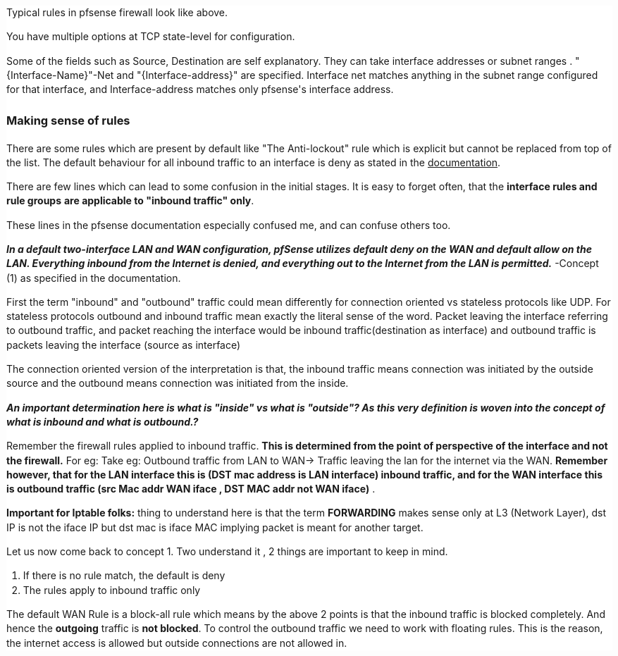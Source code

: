 Typical rules in pfsense firewall look like above.

You have multiple options at TCP state-level for configuration. 

Some of the fields such as Source, Destination are self explanatory. They can take interface addresses or subnet ranges . "{Interface-Name}"-Net and "{Interface-address}" are specified. Interface net matches anything in the subnet range configured for that interface, and Interface-address matches only pfsense's interface address.

### Making sense of rules

There are some rules which are present by default like "The Anti-lockout" rule which is explicit but cannot be replaced from top of the list. The default behaviour for all inbound traffic to an interface is deny as stated in the [documentation](https://docs.netgate.com/pfsense/en/latest/book/firewall/rule-methodology.html#default-deny-rule). 

There are few lines which can lead to some confusion in the initial stages. It is easy to forget often, that the **interface rules and rule groups** **are applicable to "inbound traffic" only**.

These lines in the pfsense documentation especially confused me, and can confuse others too.

***In a default two-interface LAN and WAN configuration, pfSense utilizes default deny on the WAN and default allow on the LAN. Everything inbound from the Internet is denied, and everything out to the Internet from the LAN is permitted.*** -Concept (1) as specified in the documentation.

First the term "inbound" and "outbound" traffic could mean differently for connection oriented vs stateless protocols like UDP.  For stateless protocols outbound and inbound traffic mean exactly the literal sense of the word. Packet leaving the interface referring to outbound traffic, and packet reaching the interface would be inbound traffic(destination as interface) and outbound traffic is packets leaving the interface (source as interface)

The connection oriented version of the interpretation is that, the inbound traffic means connection was initiated by the outside source and the outbound means connection was initiated from the inside. 

***An important determination here is what is "inside" vs what is "outside"? As this very definition is woven into the concept of what is inbound and what is outbound.?***

Remember the firewall rules applied to inbound traffic. **This is determined from the point of perspective of the interface and not the firewall.** For eg: Take eg: Outbound traffic from LAN to WAN-> Traffic leaving the lan for the internet via the WAN. **Remember however, that for the LAN interface this is (DST mac address is LAN interface) inbound traffic, and for the WAN interface this is outbound traffic (src Mac addr WAN iface , DST MAC addr not WAN iface)** . 

**Important for Iptable folks:** thing to understand here is that the term **FORWARDING** makes sense only at L3 (Network Layer), dst IP is not the iface IP but dst mac is iface MAC implying packet is meant for another target.

Let us now come back to concept 1. Two understand it , 2 things are important to keep in mind.

1. If there is no rule match, the default is deny
2. The rules apply to inbound traffic only

The default WAN Rule is a block-all rule which means by the above 2 points is that the inbound traffic is blocked completely. And hence the **outgoing** traffic is **not blocked**. To control the outbound traffic we need to work with floating rules. This is the reason, the internet access is allowed but outside connections are not allowed in.
